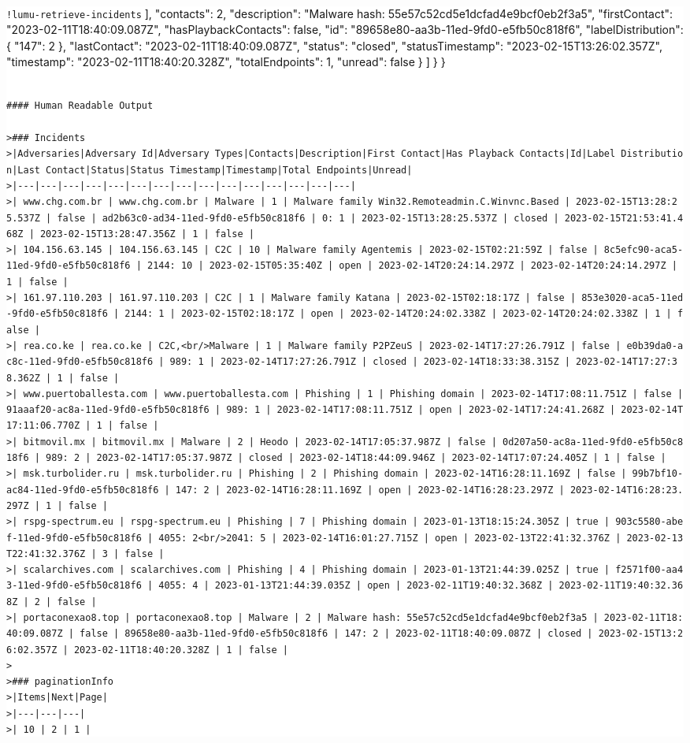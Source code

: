 ```!lumu-retrieve-incidents```
                ],
                "contacts": 2,
                "description": "Malware hash: 55e57c52cd5e1dcfad4e9bcf0eb2f3a5",
                "firstContact": "2023-02-11T18:40:09.087Z",
                "hasPlaybackContacts": false,
                "id": "89658e80-aa3b-11ed-9fd0-e5fb50c818f6",
                "labelDistribution": {
                    "147": 2
                },
                "lastContact": "2023-02-11T18:40:09.087Z",
                "status": "closed",
                "statusTimestamp": "2023-02-15T13:26:02.357Z",
                "timestamp": "2023-02-11T18:40:20.328Z",
                "totalEndpoints": 1,
                "unread": false
            }
        ]
    }
}
```

#### Human Readable Output

>### Incidents
>|Adversaries|Adversary Id|Adversary Types|Contacts|Description|First Contact|Has Playback Contacts|Id|Label Distribution|Last Contact|Status|Status Timestamp|Timestamp|Total Endpoints|Unread|
>|---|---|---|---|---|---|---|---|---|---|---|---|---|---|---|
>| www.chg.com.br | www.chg.com.br | Malware | 1 | Malware family Win32.Remoteadmin.C.Winvnc.Based | 2023-02-15T13:28:25.537Z | false | ad2b63c0-ad34-11ed-9fd0-e5fb50c818f6 | 0: 1 | 2023-02-15T13:28:25.537Z | closed | 2023-02-15T21:53:41.468Z | 2023-02-15T13:28:47.356Z | 1 | false |
>| 104.156.63.145 | 104.156.63.145 | C2C | 10 | Malware family Agentemis | 2023-02-15T02:21:59Z | false | 8c5efc90-aca5-11ed-9fd0-e5fb50c818f6 | 2144: 10 | 2023-02-15T05:35:40Z | open | 2023-02-14T20:24:14.297Z | 2023-02-14T20:24:14.297Z | 1 | false |
>| 161.97.110.203 | 161.97.110.203 | C2C | 1 | Malware family Katana | 2023-02-15T02:18:17Z | false | 853e3020-aca5-11ed-9fd0-e5fb50c818f6 | 2144: 1 | 2023-02-15T02:18:17Z | open | 2023-02-14T20:24:02.338Z | 2023-02-14T20:24:02.338Z | 1 | false |
>| rea.co.ke | rea.co.ke | C2C,<br/>Malware | 1 | Malware family P2PZeuS | 2023-02-14T17:27:26.791Z | false | e0b39da0-ac8c-11ed-9fd0-e5fb50c818f6 | 989: 1 | 2023-02-14T17:27:26.791Z | closed | 2023-02-14T18:33:38.315Z | 2023-02-14T17:27:38.362Z | 1 | false |
>| www.puertoballesta.com | www.puertoballesta.com | Phishing | 1 | Phishing domain | 2023-02-14T17:08:11.751Z | false | 91aaaf20-ac8a-11ed-9fd0-e5fb50c818f6 | 989: 1 | 2023-02-14T17:08:11.751Z | open | 2023-02-14T17:24:41.268Z | 2023-02-14T17:11:06.770Z | 1 | false |
>| bitmovil.mx | bitmovil.mx | Malware | 2 | Heodo | 2023-02-14T17:05:37.987Z | false | 0d207a50-ac8a-11ed-9fd0-e5fb50c818f6 | 989: 2 | 2023-02-14T17:05:37.987Z | closed | 2023-02-14T18:44:09.946Z | 2023-02-14T17:07:24.405Z | 1 | false |
>| msk.turbolider.ru | msk.turbolider.ru | Phishing | 2 | Phishing domain | 2023-02-14T16:28:11.169Z | false | 99b7bf10-ac84-11ed-9fd0-e5fb50c818f6 | 147: 2 | 2023-02-14T16:28:11.169Z | open | 2023-02-14T16:28:23.297Z | 2023-02-14T16:28:23.297Z | 1 | false |
>| rspg-spectrum.eu | rspg-spectrum.eu | Phishing | 7 | Phishing domain | 2023-01-13T18:15:24.305Z | true | 903c5580-abef-11ed-9fd0-e5fb50c818f6 | 4055: 2<br/>2041: 5 | 2023-02-14T16:01:27.715Z | open | 2023-02-13T22:41:32.376Z | 2023-02-13T22:41:32.376Z | 3 | false |
>| scalarchives.com | scalarchives.com | Phishing | 4 | Phishing domain | 2023-01-13T21:44:39.025Z | true | f2571f00-aa43-11ed-9fd0-e5fb50c818f6 | 4055: 4 | 2023-01-13T21:44:39.035Z | open | 2023-02-11T19:40:32.368Z | 2023-02-11T19:40:32.368Z | 2 | false |
>| portaconexao8.top | portaconexao8.top | Malware | 2 | Malware hash: 55e57c52cd5e1dcfad4e9bcf0eb2f3a5 | 2023-02-11T18:40:09.087Z | false | 89658e80-aa3b-11ed-9fd0-e5fb50c818f6 | 147: 2 | 2023-02-11T18:40:09.087Z | closed | 2023-02-15T13:26:02.357Z | 2023-02-11T18:40:20.328Z | 1 | false |
>
>### paginationInfo
>|Items|Next|Page|
>|---|---|---|
>| 10 | 2 | 1 |
